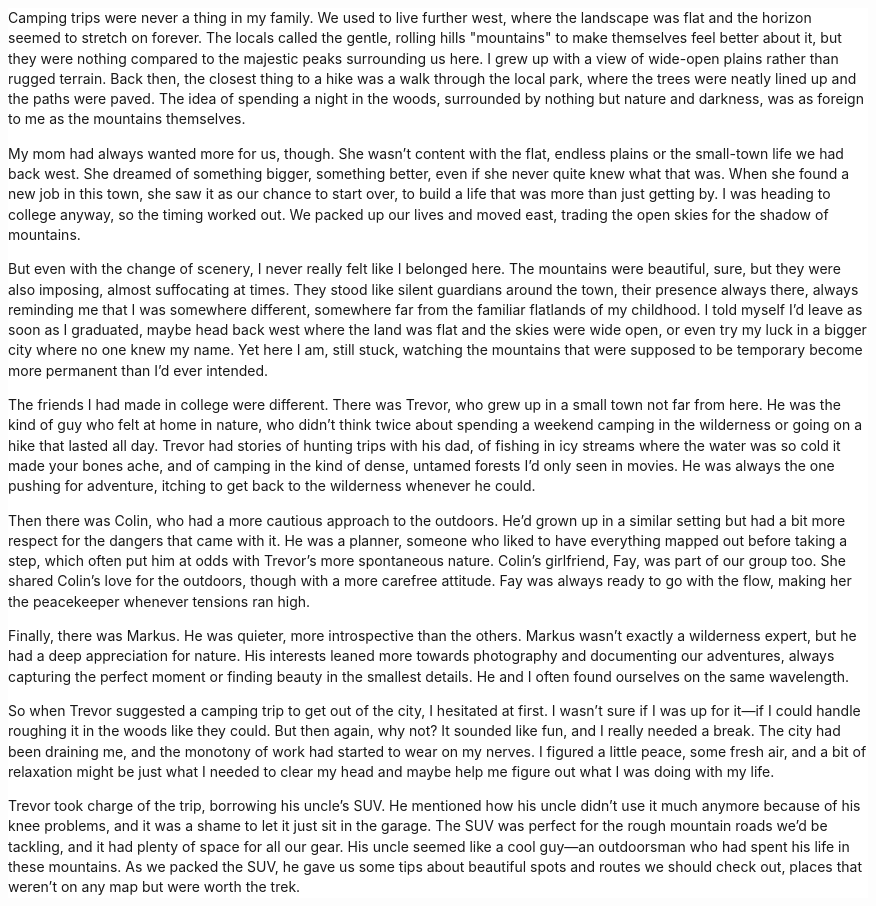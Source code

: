 Camping trips were never a thing in my family. We used to live further west, where the landscape was flat and the horizon seemed to stretch on forever. The locals called the gentle, rolling hills "mountains" to make themselves feel better about it, but they were nothing compared to the majestic peaks surrounding us here. I grew up with a view of wide-open plains rather than rugged terrain. Back then, the closest thing to a hike was a walk through the local park, where the trees were neatly lined up and the paths were paved. The idea of spending a night in the woods, surrounded by nothing but nature and darkness, was as foreign to me as the mountains themselves.

My mom had always wanted more for us, though. She wasn’t content with the flat, endless plains or the small-town life we had back west. She dreamed of something bigger, something better, even if she never quite knew what that was. When she found a new job in this town, she saw it as our chance to start over, to build a life that was more than just getting by. I was heading to college anyway, so the timing worked out. We packed up our lives and moved east, trading the open skies for the shadow of mountains.

But even with the change of scenery, I never really felt like I belonged here. The mountains were beautiful, sure, but they were also imposing, almost suffocating at times. They stood like silent guardians around the town, their presence always there, always reminding me that I was somewhere different, somewhere far from the familiar flatlands of my childhood. I told myself I’d leave as soon as I graduated, maybe head back west where the land was flat and the skies were wide open, or even try my luck in a bigger city where no one knew my name. Yet here I am, still stuck, watching the mountains that were supposed to be temporary become more permanent than I’d ever intended.

The friends I had made in college were different. There was Trevor, who grew up in a small town not far from here. He was the kind of guy who felt at home in nature, who didn’t think twice about spending a weekend camping in the wilderness or going on a hike that lasted all day. Trevor had stories of hunting trips with his dad, of fishing in icy streams where the water was so cold it made your bones ache, and of camping in the kind of dense, untamed forests I’d only seen in movies. He was always the one pushing for adventure, itching to get back to the wilderness whenever he could.

Then there was Colin, who had a more cautious approach to the outdoors. He’d grown up in a similar setting but had a bit more respect for the dangers that came with it. He was a planner, someone who liked to have everything mapped out before taking a step, which often put him at odds with Trevor’s more spontaneous nature. Colin’s girlfriend, Fay, was part of our group too. She shared Colin’s love for the outdoors, though with a more carefree attitude. Fay was always ready to go with the flow, making her the peacekeeper whenever tensions ran high.

Finally, there was Markus. He was quieter, more introspective than the others. Markus wasn’t exactly a wilderness expert, but he had a deep appreciation for nature. His interests leaned more towards photography and documenting our adventures, always capturing the perfect moment or finding beauty in the smallest details. He and I often found ourselves on the same wavelength.

So when Trevor suggested a camping trip to get out of the city, I hesitated at first. I wasn’t sure if I was up for it—if I could handle roughing it in the woods like they could. But then again, why not? It sounded like fun, and I really needed a break. The city had been draining me, and the monotony of work had started to wear on my nerves. I figured a little peace, some fresh air, and a bit of relaxation might be just what I needed to clear my head and maybe help me figure out what I was doing with my life.

Trevor took charge of the trip, borrowing his uncle’s SUV. He mentioned how his uncle didn’t use it much anymore because of his knee problems, and it was a shame to let it just sit in the garage. The SUV was perfect for the rough mountain roads we’d be tackling, and it had plenty of space for all our gear. His uncle seemed like a cool guy—an outdoorsman who had spent his life in these mountains. As we packed the SUV, he gave us some tips about beautiful spots and routes we should check out, places that weren’t on any map but were worth the trek.
